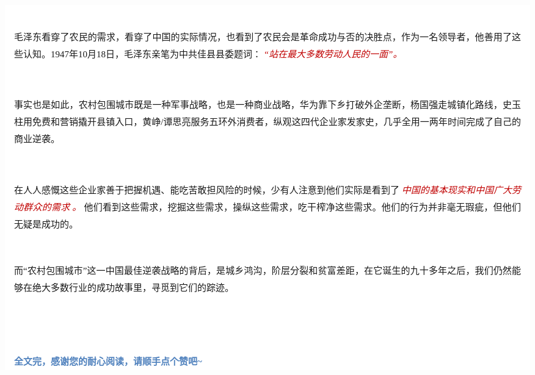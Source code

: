 <p style="font-family: 微软雅黑;font-size: 16px;">
<br/>
</p>
<p style="font-family: 微软雅黑;font-size: 16px;margin: 5px 15px 10px;line-height: 1.75em;text-align: justify;">
<span style="font-family: Microsoft YaHei,微软雅黑;font-size: 15px;">
             毛泽东看穿了农民的需求，看穿了中国的实际情况，也看到了农民会是革命成功与否的决胜点，作为一名领导者，他善用了这些认知。1947年10月18日，毛泽东亲笔为中共佳县县委题词：
             <em>
<span style='font-family: "Microsoft YaHei", 微软雅黑;font-size: 15px;color: #C00000;'>
               “站在最大多数劳动人民的一面”。
              </span>
</em>
</span>
</p>
<p style="font-family: 微软雅黑;font-size: 16px;">
<br/>
</p>
<p style="font-family: 微软雅黑;font-size: 16px;margin: 5px 15px 10px;line-height: 1.75em;text-align: justify;">
<span style="font-family: Microsoft YaHei,微软雅黑;font-size: 15px;">
             事实也是如此，农村包围城市既是一种军事战略，也是一种商业战略，华为靠下乡打破外企垄断，杨国强走城镇化路线，史玉柱用免费和营销撬开县镇入口，黄峥/谭思亮服务五环外消费者，纵观这四代企业家发家史，几乎全用一两年时间完成了自己的商业逆袭。
            </span>
</p>
<p style="font-family: 微软雅黑;font-size: 16px;">
<br/>
</p>
<p style="font-family: 微软雅黑;font-size: 16px;margin: 5px 15px 10px;line-height: 1.75em;text-align: justify;">
<span style="font-family: Microsoft YaHei,微软雅黑;font-size: 15px;">
             在人人感慨这些企业家善于把握机遇、能吃苦敢担风险的时候，少有人注意到他们实际是看到了
             <em>
<span style='font-family: "Microsoft YaHei", 微软雅黑;font-size: 15px;color: #C00000;'>
<span style='font-family: "Microsoft YaHei", 微软雅黑;font-size: 15px;'>
                中国的基本现实和中国广大劳动群众的需求
               </span>
               。
              </span>
</em>
             他们看到这些需求，挖掘这些需求，操纵这些需求，吃干榨净这些需求。他们的行为并非毫无瑕疵，但他们无疑是成功的。
            </span>
</p>
<p style="font-family: 微软雅黑;font-size: 16px;margin: 5px 15px 10px;line-height: 1.75em;text-align: justify;">
<br/>
</p>
<p style="font-family: 微软雅黑;font-size: 16px;margin: 5px 15px 10px;line-height: 1.75em;text-align: justify;">
<span style='font-family: "Microsoft YaHei", 微软雅黑;font-size: 15px;text-align: justify;'>
             而“农村包围城市”这一中国最佳逆袭战略的背后，是城乡鸿沟，阶层分裂和贫富差距，在它诞生的九十多年之后，我们仍然能够在绝大多数行业的成功故事里，寻觅到它们的踪迹。
            </span>
</p>
<p style="font-family: 微软雅黑;font-size: 16px;margin: 5px 15px 10px;line-height: 1.75em;text-align: justify;">
<br/>
</p>
<p style="font-family: 微软雅黑;font-size: 16px;">
<br/>
</p>
<p style="font-family: 微软雅黑;font-size: 16px;margin: 5px 15px 10px;line-height: 1.75em;">
<span style="color: #4F81BD;">
<strong>
<span style="font-size: 15px;">
               全文完，感谢您的耐心阅读，请顺手点个赞吧~